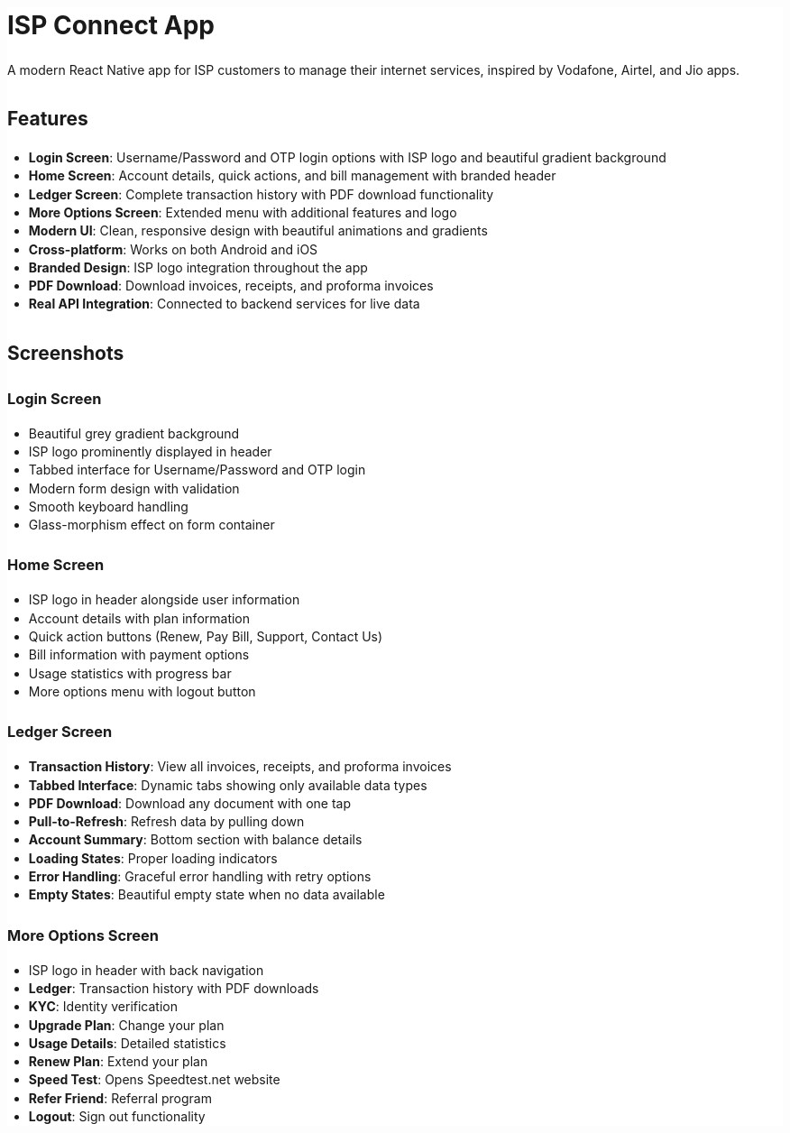 # ISP Connect App

A modern React Native app for ISP customers to manage their internet services, inspired by Vodafone, Airtel, and Jio apps.

## Features

- **Login Screen**: Username/Password and OTP login options with ISP logo and beautiful gradient background
- **Home Screen**: Account details, quick actions, and bill management with branded header
- **Ledger Screen**: Complete transaction history with PDF download functionality
- **More Options Screen**: Extended menu with additional features and logo
- **Modern UI**: Clean, responsive design with beautiful animations and gradients
- **Cross-platform**: Works on both Android and iOS
- **Branded Design**: ISP logo integration throughout the app
- **PDF Download**: Download invoices, receipts, and proforma invoices
- **Real API Integration**: Connected to backend services for live data

## Screenshots

### Login Screen
- Beautiful grey gradient background
- ISP logo prominently displayed in header
- Tabbed interface for Username/Password and OTP login
- Modern form design with validation
- Smooth keyboard handling
- Glass-morphism effect on form container

### Home Screen
- ISP logo in header alongside user information
- Account details with plan information
- Quick action buttons (Renew, Pay Bill, Support, Contact Us)
- Bill information with payment options
- Usage statistics with progress bar
- More options menu with logout button

### Ledger Screen
- **Transaction History**: View all invoices, receipts, and proforma invoices
- **Tabbed Interface**: Dynamic tabs showing only available data types
- **PDF Download**: Download any document with one tap
- **Pull-to-Refresh**: Refresh data by pulling down
- **Account Summary**: Bottom section with balance details
- **Loading States**: Proper loading indicators
- **Error Handling**: Graceful error handling with retry options
- **Empty States**: Beautiful empty state when no data available

### More Options Screen
- ISP logo in header with back navigation
- **Ledger**: Transaction history with PDF downloads
- **KYC**: Identity verification
- **Upgrade Plan**: Change your plan
- **Usage Details**: Detailed statistics
- **Renew Plan**: Extend your plan
- **Speed Test**: Opens Speedtest.net website
- **Refer Friend**: Referral program
- **Logout**: Sign out functionality
